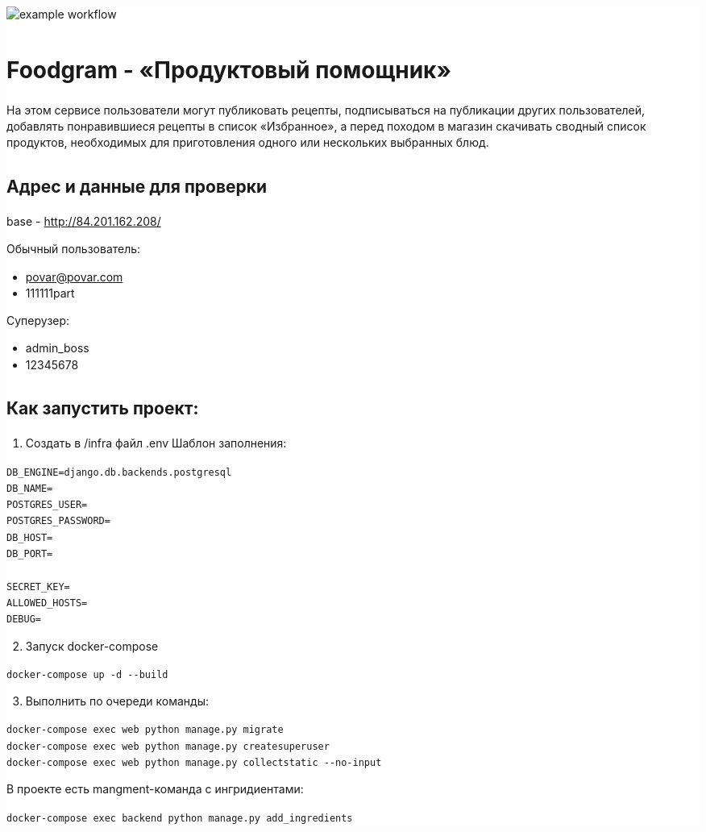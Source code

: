![example workflow](https://github.com/Vlad-YP/foodgram-project-react/actions/workflows/foodgram_workflows.yml/badge.svg)

# Foodgram - «Продуктовый помощник»

На этом сервисе пользователи могут публиковать рецепты, подписываться на публикации других пользователей, добавлять понравившиеся рецепты в список «Избранное», а перед походом в магазин скачивать сводный список продуктов, необходимых для приготовления одного или нескольких выбранных блюд.

## Адрес и данные для проверки
base - http://84.201.162.208/

Обычный пользователь:
- povar@povar.com
- 111111part

Суперузер:
- admin_boss
- 12345678

## Как запустить проект:

1. Создать в /infra файл .env
Шаблон заполнения:

```
DB_ENGINE=django.db.backends.postgresql
DB_NAME=
POSTGRES_USER=
POSTGRES_PASSWORD=
DB_HOST=
DB_PORT=

SECRET_KEY=
ALLOWED_HOSTS=
DEBUG=
```

2. Запуск docker-compose

```
docker-compose up -d --build 
```

3. Выполнить по очереди команды:
```
docker-compose exec web python manage.py migrate
docker-compose exec web python manage.py createsuperuser
docker-compose exec web python manage.py collectstatic --no-input
```

В проекте есть mangment-команда с ингридиентами:

```
docker-compose exec backend python manage.py add_ingredients
```
